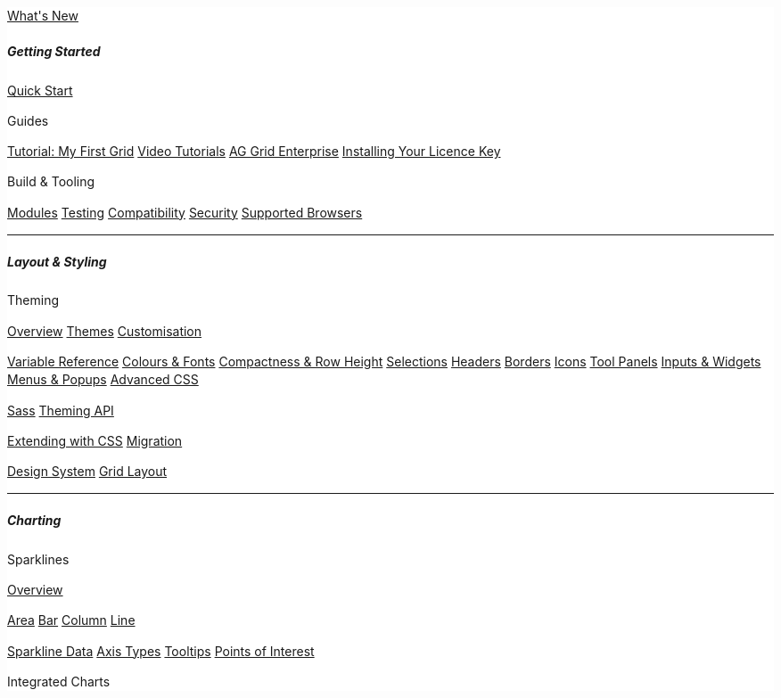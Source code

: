 [What's New](/whats-new)

##### Getting Started

[Quick Start](/vue-data-grid/getting-started/)

Guides

[Tutorial: My First Grid](/vue-data-grid/deep-dive/) [Video Tutorials](/vue-data-grid/videos/) [AG Grid Enterprise](/vue-data-grid/licensing/) [Installing Your Licence Key](/vue-data-grid/license-install/)

Build & Tooling

[Modules](/vue-data-grid/modules/) [Testing](/vue-data-grid/testing/) [Compatibility](/vue-data-grid/compatibility/) [Security](/vue-data-grid/security/) [Supported Browsers](/vue-data-grid/supported-browsers/)

* * *

##### Layout & Styling

Theming

[Overview](/vue-data-grid/global-style/) [Themes](/vue-data-grid/themes/) [Customisation](/vue-data-grid/global-style-customisation/)

[Variable Reference](/vue-data-grid/global-style-customisation-variables/) [Colours & Fonts](/vue-data-grid/global-style-customisation-colours/) [Compactness & Row Height](/vue-data-grid/global-style-customisation-compactness/) [Selections](/vue-data-grid/global-style-customisation-selections/) [Headers](/vue-data-grid/global-style-customisation-headers/) [Borders](/vue-data-grid/global-style-customisation-borders/) [Icons](/vue-data-grid/custom-icons/) [Tool Panels](/vue-data-grid/global-style-customisation-tool-panels/) [Inputs & Widgets](/vue-data-grid/global-style-customisation-widgets/) [Menus & Popups](/vue-data-grid/global-style-customisation-popups/) [Advanced CSS](/vue-data-grid/global-style-customisation-css/)

[Sass](/vue-data-grid/global-style-customisation-sass/) [Theming API](/vue-data-grid/theming-api/)

[Extending with CSS](/vue-data-grid/theming-css/) [Migration](/vue-data-grid/theming-migration/)

[Design System](/vue-data-grid/ag-grid-design-system/) [Grid Layout](/vue-data-grid/grid-size/)

* * *

##### Charting

Sparklines

[Overview](/vue-data-grid/sparklines-overview/)

[Area](/vue-data-grid/sparklines-area-customisation/) [Bar](/vue-data-grid/sparklines-bar-customisation/) [Column](/vue-data-grid/sparklines-column-customisation/) [Line](/vue-data-grid/sparklines-line-customisation/)

[Sparkline Data](/vue-data-grid/sparklines-data/) [Axis Types](/vue-data-grid/sparklines-axis-types/) [Tooltips](/vue-data-grid/sparklines-tooltips/) [Points of Interest](/vue-data-grid/sparklines-points-of-interest/)

Integrated Charts
